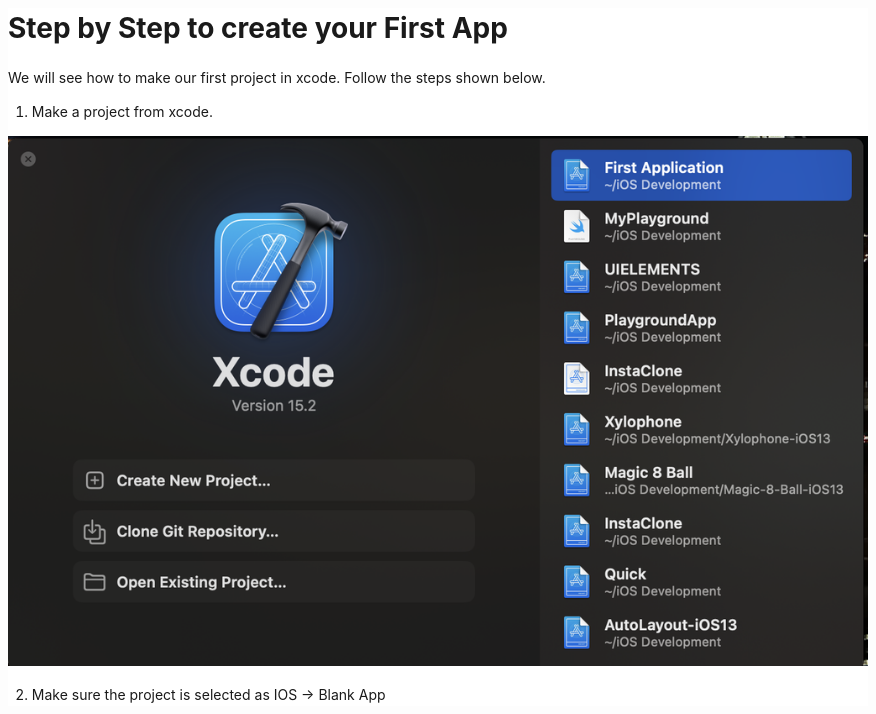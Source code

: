 # Step by Step to create your First App

We will see how to make our first project in xcode. Follow the steps shown below.

1. Make a project from xcode.

![Create a new Project](./Images/firstAppS1.png)

2. Make sure the project is selected as IOS -> Blank App
